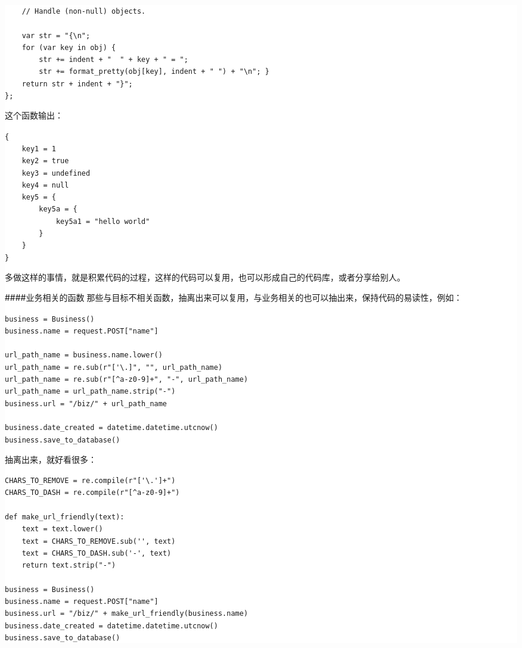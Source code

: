         // Handle (non-null) objects.

        var str = "{\n";
        for (var key in obj) {
            str += indent + "  " + key + " = ";
            str += format_pretty(obj[key], indent + " ") + "\n"; }
        return str + indent + "}";
    };

这个函数输出：

    {
        key1 = 1
        key2 = true
        key3 = undefined
        key4 = null
        key5 = {
            key5a = {
                key5a1 = "hello world"
            }
        }
    }

多做这样的事情，就是积累代码的过程，这样的代码可以复用，也可以形成自己的代码库，或者分享给别人。

####业务相关的函数
那些与目标不相关函数，抽离出来可以复用，与业务相关的也可以抽出来，保持代码的易读性，例如：

    business = Business()
    business.name = request.POST["name"]

    url_path_name = business.name.lower()
    url_path_name = re.sub(r"['\.]", "", url_path_name) 
    url_path_name = re.sub(r"[^a-z0-9]+", "-", url_path_name) 
    url_path_name = url_path_name.strip("-")
    business.url = "/biz/" + url_path_name

    business.date_created = datetime.datetime.utcnow() 
    business.save_to_database()

抽离出来，就好看很多：

    CHARS_TO_REMOVE = re.compile(r"['\.']+")
    CHARS_TO_DASH = re.compile(r"[^a-z0-9]+")

    def make_url_friendly(text):
        text = text.lower()
        text = CHARS_TO_REMOVE.sub('', text) 
        text = CHARS_TO_DASH.sub('-', text) 
        return text.strip("-")

    business = Business()
    business.name = request.POST["name"]
    business.url = "/biz/" + make_url_friendly(business.name) 
    business.date_created = datetime.datetime.utcnow() 
    business.save_to_database()


[RCEN]: http://book.douban.com/subject/5442971/ "The Art Of Readable Code"
[RCCN]: http://book.douban.com/subject/10797189/ "编写可读代码的艺术"